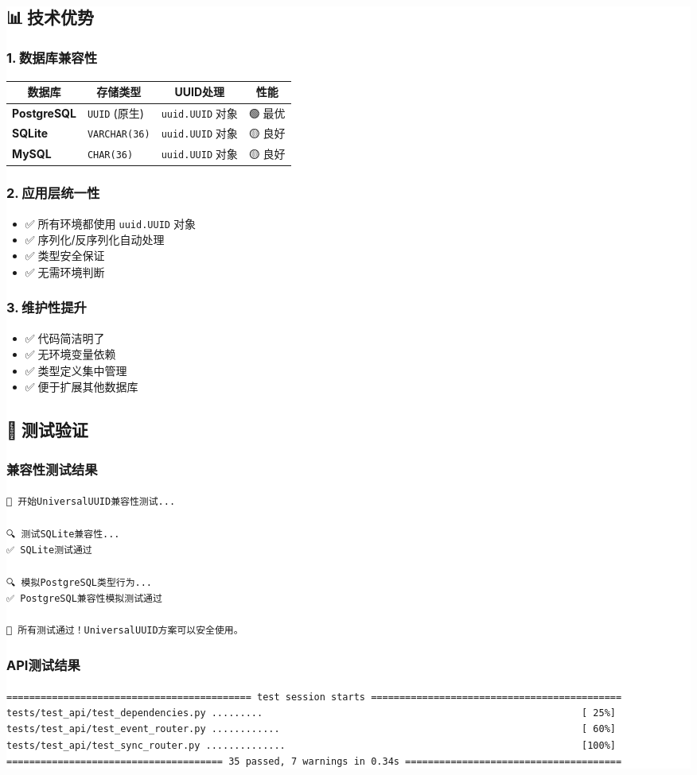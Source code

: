 ## 📊 **技术优势**

### **1. 数据库兼容性**
| 数据库 | 存储类型 | UUID处理 | 性能 |
|--------|----------|----------|------|
| **PostgreSQL** | `UUID` (原生) | `uuid.UUID` 对象 | 🟢 最优 |
| **SQLite** | `VARCHAR(36)` | `uuid.UUID` 对象 | 🟡 良好 |
| **MySQL** | `CHAR(36)` | `uuid.UUID` 对象 | 🟡 良好 |

### **2. 应用层统一性**
- ✅ 所有环境都使用 `uuid.UUID` 对象
- ✅ 序列化/反序列化自动处理
- ✅ 类型安全保证
- ✅ 无需环境判断

### **3. 维护性提升**
- ✅ 代码简洁明了
- ✅ 无环境变量依赖
- ✅ 类型定义集中管理
- ✅ 便于扩展其他数据库

## 🧪 **测试验证**

### **兼容性测试结果**
```
🧪 开始UniversalUUID兼容性测试...

🔍 测试SQLite兼容性...
✅ SQLite测试通过

🔍 模拟PostgreSQL类型行为...
✅ PostgreSQL兼容性模拟测试通过

🎉 所有测试通过！UniversalUUID方案可以安全使用。
```

### **API测试结果**
```
=========================================== test session starts ============================================
tests/test_api/test_dependencies.py .........                                                        [ 25%]
tests/test_api/test_event_router.py ............                                                     [ 60%]
tests/test_api/test_sync_router.py ..............                                                    [100%]
====================================== 35 passed, 7 warnings in 0.34s ======================================
```
